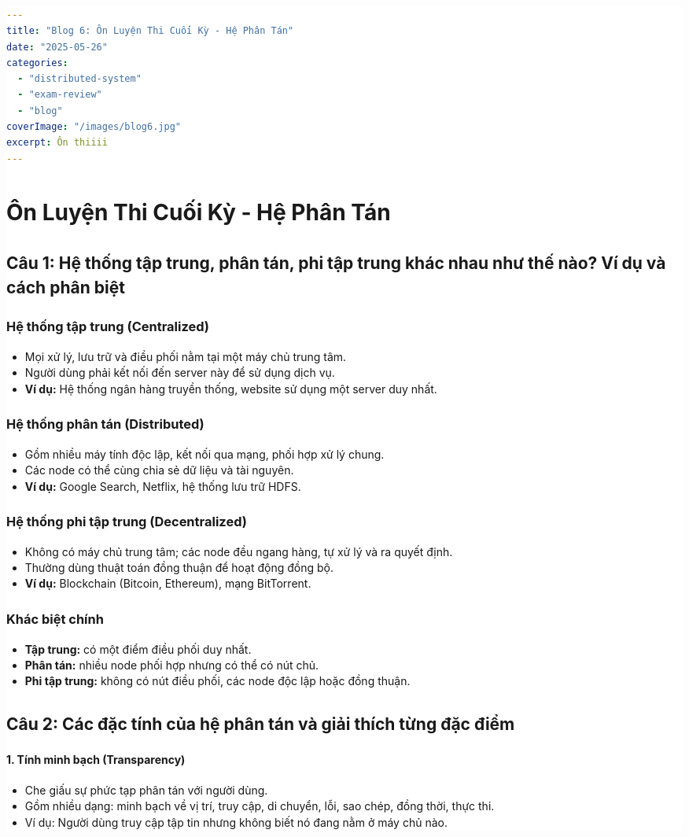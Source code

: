 ```yaml
---
title: "Blog 6: Ôn Luyện Thi Cuối Kỳ - Hệ Phân Tán"
date: "2025-05-26"
categories:
  - "distributed-system"
  - "exam-review"
  - "blog"
coverImage: "/images/blog6.jpg"
excerpt: Ôn thiiii
---
```


# Ôn Luyện Thi Cuối Kỳ - Hệ Phân Tán

## Câu 1: Hệ thống tập trung, phân tán, phi tập trung khác nhau như thế nào? Ví dụ và cách phân biệt

### Hệ thống tập trung (Centralized)

- Mọi xử lý, lưu trữ và điều phối nằm tại một máy chủ trung tâm.
- Người dùng phải kết nối đến server này để sử dụng dịch vụ.
- **Ví dụ:** Hệ thống ngân hàng truyền thống, website sử dụng một server duy nhất.

### Hệ thống phân tán (Distributed)

- Gồm nhiều máy tính độc lập, kết nối qua mạng, phối hợp xử lý chung.
- Các node có thể cùng chia sẻ dữ liệu và tài nguyên.
- **Ví dụ:** Google Search, Netflix, hệ thống lưu trữ HDFS.

### Hệ thống phi tập trung (Decentralized)

- Không có máy chủ trung tâm; các node đều ngang hàng, tự xử lý và ra quyết định.
- Thường dùng thuật toán đồng thuận để hoạt động đồng bộ.
- **Ví dụ:** Blockchain (Bitcoin, Ethereum), mạng BitTorrent.

### Khác biệt chính

- **Tập trung:** có một điểm điều phối duy nhất.
- **Phân tán:** nhiều node phối hợp nhưng có thể có nút chủ.
- **Phi tập trung:** không có nút điều phối, các node độc lập hoặc đồng thuận.

## Câu 2: Các đặc tính của hệ phân tán và giải thích từng đặc điểm

#### 1. Tính minh bạch (Transparency)

- Che giấu sự phức tạp phân tán với người dùng.
- Gồm nhiều dạng: minh bạch về vị trí, truy cập, di chuyển, lỗi, sao chép, đồng thời, thực thi.
- Ví dụ: Người dùng truy cập tập tin nhưng không biết nó đang nằm ở máy chủ nào.
